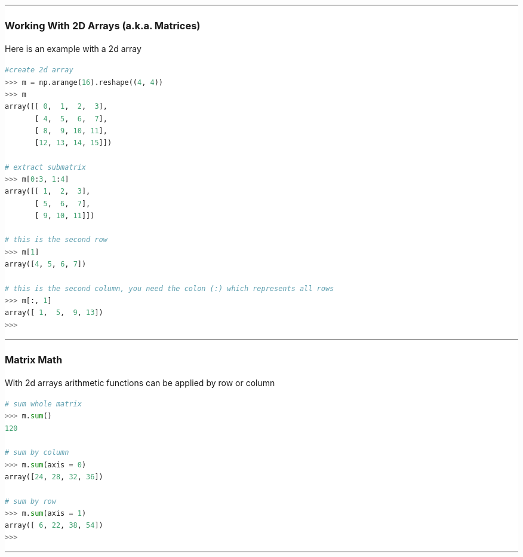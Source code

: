 ___


### Working With 2D Arrays (a.k.a. Matrices)

Here is an example with a 2d array

```python
#create 2d array
>>> m = np.arange(16).reshape((4, 4))
>>> m
array([[ 0,  1,  2,  3],
       [ 4,  5,  6,  7],
       [ 8,  9, 10, 11],
       [12, 13, 14, 15]])

# extract submatrix
>>> m[0:3, 1:4]
array([[ 1,  2,  3],
       [ 5,  6,  7],
       [ 9, 10, 11]])

# this is the second row
>>> m[1]
array([4, 5, 6, 7])

# this is the second column, you need the colon (:) which represents all rows
>>> m[:, 1]
array([ 1,  5,  9, 13])
>>>
```

___

### Matrix Math

With 2d arrays arithmetic functions can be applied by row or column

```python
# sum whole matrix
>>> m.sum()
120

# sum by column
>>> m.sum(axis = 0)
array([24, 28, 32, 36])

# sum by row
>>> m.sum(axis = 1)
array([ 6, 22, 38, 54])
>>>
```

___
